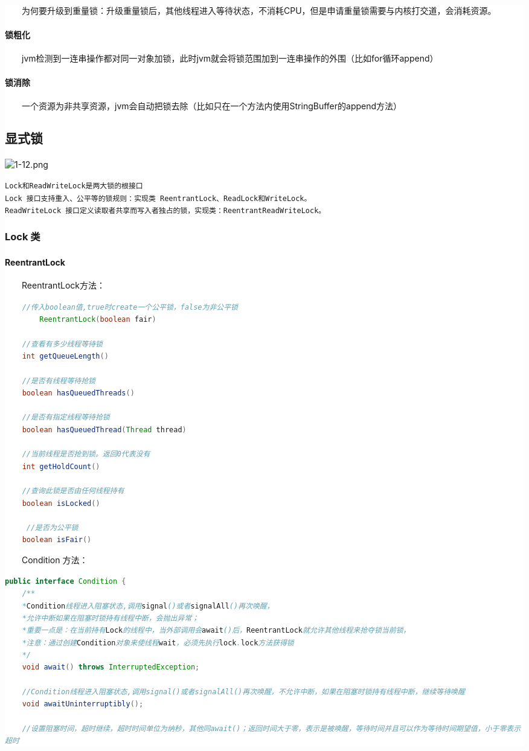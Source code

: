 　　为何要升级到重量锁：升级重量锁后，其他线程进入等待状态，不消耗CPU，但是申请重量锁需要与内核打交道，会消耗资源。

#### 锁粗化

　　jvm检测到一连串操作都对同一对象加锁，此时jvm就会将锁范围加到一连串操作的外围（比如for循环append）

#### 锁消除

　　一个资源为非共享资源，jvm会自动把锁去除（比如只在一个方法内使用StringBuffer的append方法）

## 显式锁

​![1-12.png](/assets/net-img-1582875478351-18a69ed7-cb09-4a5a-a020-097490219718-20221030135517-0h9pq4n.png)​

```
Lock和ReadWriteLock是两大锁的根接口
Lock 接口支持重入、公平等的锁规则：实现类 ReentrantLock、ReadLock和WriteLock。
ReadWriteLock 接口定义读取者共享而写入者独占的锁，实现类：ReentrantReadWriteLock。
```

### Lock 类

#### ReentrantLock

　　ReentrantLock方法：

```java
	//传入boolean值,true时create一个公平锁，false为非公平锁
        ReentrantLock(boolean fair) 
  
	//查看有多少线程等待锁
	int getQueueLength()

	//是否有线程等待抢锁
	boolean hasQueuedThreads()

	//是否有指定线程等待抢锁
	boolean hasQueuedThread(Thread thread)

	//当前线程是否抢到锁。返回0代表没有
	int getHoldCount()

	//查询此锁是否由任何线程持有
	boolean isLocked()
	 
	 //是否为公平锁
	boolean isFair() 

```

　　Condition 方法：

```java
public interface Condition {
	/**
	*Condition线程进入阻塞状态,调用signal()或者signalAll()再次唤醒，
	*允许中断如果在阻塞时锁持有线程中断，会抛出异常；
	*重要一点是：在当前持有Lock的线程中，当外部调用会await()后，ReentrantLock就允许其他线程来抢夺锁当前锁，
	*注意：通过创建Condition对象来使线程wait，必须先执行lock.lock方法获得锁
	*/
    void await() throws InterruptedException;

    //Condition线程进入阻塞状态,调用signal()或者signalAll()再次唤醒，不允许中断，如果在阻塞时锁持有线程中断，继续等待唤醒
    void awaitUninterruptibly();

    //设置阻塞时间，超时继续，超时时间单位为纳秒，其他同await()；返回时间大于零，表示是被唤醒，等待时间并且可以作为等待时间期望值，小于零表示超时
```